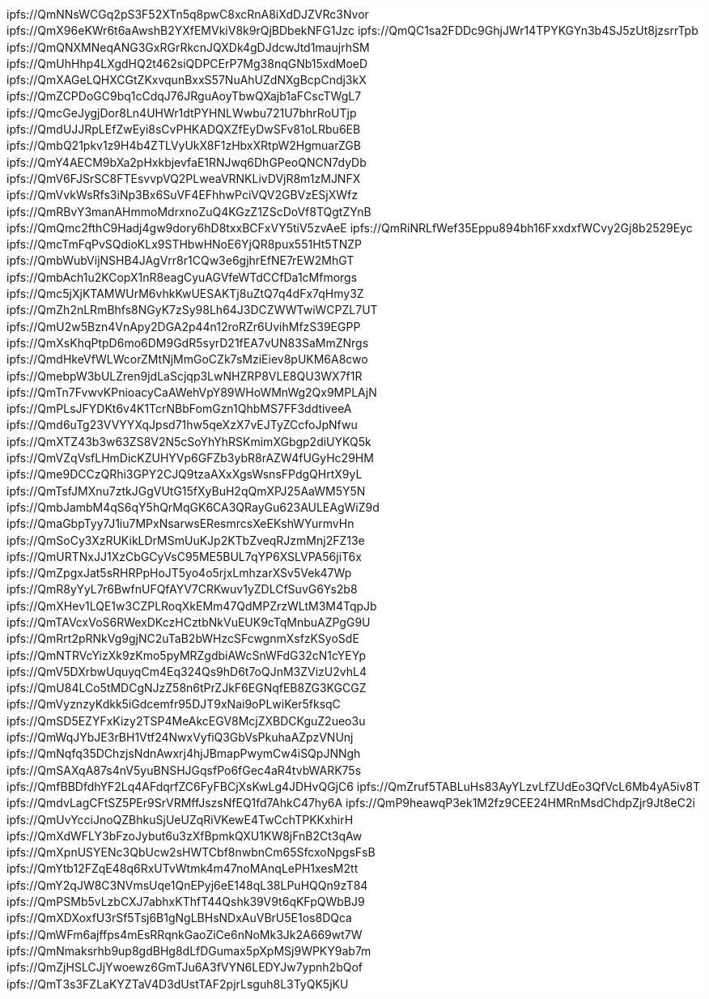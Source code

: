 ipfs://QmNNsWCGq2pS3F52XTn5q8pwC8xcRnA8iXdDJZVRc3Nvor
ipfs://QmX96eKWr6t6aAwshB2YXfEMVkiV8k9rQjBDbekNFG1Jzc
ipfs://QmQC1sa2FDDc9GhjJWr14TPYKGYn3b4SJ5zUt8jzsrrTpb
ipfs://QmQNXMNeqANG3GxRGrRkcnJQXDk4gDJdcwJtd1maujrhSM
ipfs://QmUhHhp4LXgdHQ2t462siQDPCErP7Mg38nqGNb15xdMoeD
ipfs://QmXAGeLQHXCGtZKxvqunBxxS57NuAhUZdNXgBcpCndj3kX
ipfs://QmZCPDoGC9bq1cCdqJ76JRguAoyTbwQXajb1aFCscTWgL7
ipfs://QmcGeJygjDor8Ln4UHWr1dtPYHNLWwbu721U7bhrRoUTjp
ipfs://QmdUJJRpLEfZwEyi8sCvPHKADQXZfEyDwSFv81oLRbu6EB
ipfs://QmbQ21pkv1z9H4b4ZTLVyUkX8F1zHbxXRtpW2HgmuarZGB
ipfs://QmY4AECM9bXa2pHxkbjevfaE1RNJwq6DhGPeoQNCN7dyDb
ipfs://QmV6FJSrSC8FTEsvvpVQ2PLweaVRNKLivDVjR8m1zMJNFX
ipfs://QmVvkWsRfs3iNp3Bx6SuVF4EFhhwPciVQV2GBVzESjXWfz
ipfs://QmRBvY3manAHmmoMdrxnoZuQ4KGzZ1ZScDoVf8TQgtZYnB
ipfs://QmQmc2fthC9Hadj4gw9dory6hD8txxBCFxVY5tiV5zvAeE
ipfs://QmRiNRLfWef35Eppu894bh16FxxdxfWCvy2Gj8b2529Eyc
ipfs://QmcTmFqPvSQdioKLx9STHbwHNoE6YjQR8pux551Ht5TNZP
ipfs://QmbWubVijNSHB4JAgVrr8r1CQw3e6gjhrEfNE7rEW2MhGT
ipfs://QmbAch1u2KCopX1nR8eagCyuAGVfeWTdCCfDa1cMfmorgs
ipfs://Qmc5jXjKTAMWUrM6vhkKwUESAKTj8uZtQ7q4dFx7qHmy3Z
ipfs://QmZh2nLRmBhfs8NGyK7zSy98Lh64J3DCZWWTwiWCPZL7UT
ipfs://QmU2w5Bzn4VnApy2DGA2p44n12roRZr6UvihMfzS39EGPP
ipfs://QmXsKhqPtpD6mo6DM9GdR5syrD21fEA7vUN83SaMmZNrgs
ipfs://QmdHkeVfWLWcorZMtNjMmGoCZk7sMziEiev8pUKM6A8cwo
ipfs://QmebpW3bULZren9jdLaScjqp3LwNHZRP8VLE8QU3WX7f1R
ipfs://QmTn7FvwvKPnioacyCaAWehVpY89WHoWMnWg2Qx9MPLAjN
ipfs://QmPLsJFYDKt6v4K1TcrNBbFomGzn1QhbMS7FF3ddtiveeA
ipfs://Qmd6uTg23VVYYXqJpsd71hw5qeXzX7vEJTyZCcfoJpNfwu
ipfs://QmXTZ43b3w63ZS8V2N5cSoYhYhRSKmimXGbgp2diUYKQ5k
ipfs://QmVZqVsfLHmDicKZUHYVp6GFZb3ybR8rAZW4fUGyHc29HM
ipfs://Qme9DCCzQRhi3GPY2CJQ9tzaAXxXgsWsnsFPdgQHrtX9yL
ipfs://QmTsfJMXnu7ztkJGgVUtG15fXyBuH2qQmXPJ25AaWM5Y5N
ipfs://QmbJambM4qS6qY5hQrMqGK6CA3QRayGu623AULEAgWiZ9d
ipfs://QmaGbpTyy7J1iu7MPxNsarwsEResmrcsXeEKshWYurmvHn
ipfs://QmSoCy3XzRUKikLDrMSmUuKJp2KTbZveqRJzmMnj2FZ13e
ipfs://QmURTNxJJ1XzCbGCyVsC95ME5BUL7qYP6XSLVPA56jiT6x
ipfs://QmZpgxJat5sRHRPpHoJT5yo4o5rjxLmhzarXSv5Vek47Wp
ipfs://QmR8yYyL7r6BwfnUFQfAYV7CRKwuv1yZDLCfSuvG6Ys2b8
ipfs://QmXHev1LQE1w3CZPLRoqXkEMm47QdMPZrzWLtM3M4TqpJb
ipfs://QmTAVcxVoS6RWexDKczHCztbNkVuEUK9cTqMnbuAZPgG9U
ipfs://QmRrt2pRNkVg9gjNC2uTaB2bWHzcSFcwgnmXsfzKSyoSdE
ipfs://QmNTRVcYizXk9zKmo5pyMRZgdbiAWcSnWFdG32cN1cYEYp
ipfs://QmV5DXrbwUquyqCm4Eq324Qs9hD6t7oQJnM3ZVizU2vhL4
ipfs://QmU84LCo5tMDCgNJzZ58n6tPrZJkF6EGNqfEB8ZG3KGCGZ
ipfs://QmVyznzyKdkk5iGdcemfr95DJT9xNai9oPLwiKer5fksqC
ipfs://QmSD5EZYFxKizy2TSP4MeAkcEGV8McjZXBDCKguZ2ueo3u
ipfs://QmWqJYbJE3rBH1Vtf24NwxVyfiQ3GbVsPkuhaAZpzVNUnj
ipfs://QmNqfq35DChzjsNdnAwxrj4hjJBmapPwymCw4iSQpJNNgh
ipfs://QmSAXqA87s4nV5yuBNSHJGqsfPo6fGec4aR4tvbWARK75s
ipfs://QmfBBDfdhYF2Lq4AFdqrfZC6FyFBCjXsKwLg4JDHvQGjC6
ipfs://QmZruf5TABLuHs83AyYLzvLfZUdEo3QfVcL6Mb4yA5iv8T
ipfs://QmdvLagCFtSZ5PEr9SrVRMffJszsNfEQ1fd7AhkC47hy6A
ipfs://QmP9heawqP3ek1M2fz9CEE24HMRnMsdChdpZjr9Jt8eC2i
ipfs://QmUvYcciJnoQZBhkuSjUeUZqRiVKewE4TwCchTPKKxhirH
ipfs://QmXdWFLY3bFzoJybut6u3zXfBpmkQXU1KW8jFnB2Ct3qAw
ipfs://QmXpnUSYENc3QbUcw2sHWTCbf8nwbnCm65SfcxoNpgsFsB
ipfs://QmYtb12FZqE48q6RxUTvWtmk4m47noMAnqLePH1xesM2tt
ipfs://QmY2qJW8C3NVmsUqe1QnEPyj6eE148qL38LPuHQQn9zT84
ipfs://QmPSMb5vLzbCXJ7abhxKThfT44Qshk39V9t6qKFpQWbBJ9
ipfs://QmXDXoxfU3rSf5Tsj6B1gNgLBHsNDxAuVBrU5E1os8DQca
ipfs://QmWFm6ajffps4mEsRRqnkGaoZiCe6nNoMk3Jk2A669wt7W
ipfs://QmNmaksrhb9up8gdBHg8dLfDGumax5pXpMSj9WPKY9ab7m
ipfs://QmZjHSLCJjYwoewz6GmTJu6A3fVYN6LEDYJw7ypnh2bQof
ipfs://QmT3s3FZLaKYZTaV4D3dUstTAF2pjrLsguh8L3TyQK5jKU